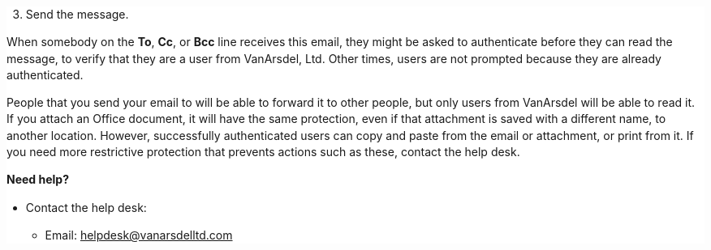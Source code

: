 3.  Send the message.

When somebody on the **To**, **Cc**, or **Bcc** line receives this email, they might be asked to authenticate before they can read the message, to verify that they are a user from VanArsdel, Ltd. Other times, users are not prompted because they are already authenticated.

People that you send your email to will be able to forward it to other people, but only users from VanArsdel will be able to read it. If you attach an Office document, it will have the same protection, even if that attachment is saved with a different name, to another location. However, successfully authenticated users can copy and paste from the email or attachment, or print from it. If you need more restrictive protection that prevents actions such as these, contact the help desk.

**Need help?**

-   Contact the help desk:

    -   Email: helpdesk@vanarsdelltd.com

